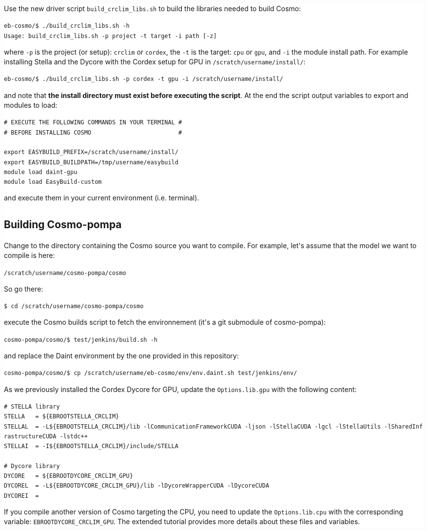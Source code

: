 Use the new driver script `build_crclim_libs.sh` to build the libraries needed to build Cosmo:
```
eb-cosmo/$ ./build_crclim_libs.sh -h
Usage: build_crclim_libs.sh -p project -t target -i path [-z]
```
where `-p` is the project (or setup): `crclim` or `cordex`, the `-t` is the target: `cpu` or `gpu`, and `-i` the module install path.
For example installing Stella and the Dycore with the Cordex setup for GPU in `/scratch/username/install/`:
```
eb-cosmo/$ ./build_crclim_libs.sh -p cordex -t gpu -i /scratch/username/install/
```
and note that **the install directory must exist before executing the script**.
At the end the script output variables to export and modules to load:
```
# EXECUTE THE FOLLOWING COMMANDS IN YOUR TERMINAL #
# BEFORE INSTALLING COSMO                         #

export EASYBUILD_PREFIX=/scratch/username/install/
export EASYBUILD_BUILDPATH=/tmp/username/easybuild
module load daint-gpu
module load EasyBuild-custom
```
and execute them in your current environment (i.e. terminal).

## Building Cosmo-pompa

Change to the directory containing the Cosmo source you want to compile.
For example, let's assume that the model we want to compile is here:
```
/scratch/username/cosmo-pompa/cosmo
```
So go there:
```
$ cd /scratch/username/cosmo-pompa/cosmo
```
execute the Cosmo builds script to fetch the environnement (it's a git submodule of cosmo-pompa):
```
cosmo-pompa/cosmo/$ test/jenkins/build.sh -h
```
and replace the Daint environment by the one provided in this repository:
```
cosmo-pompa/cosmo/$ cp /scratch/username/eb-cosmo/env/env.daint.sh test/jenkins/env/
```

As we previously installed the Cordex Dycore for GPU, update the `Options.lib.gpu` with the following content:
```
# STELLA library
STELLA   = ${EBROOTSTELLA_CRCLIM}
STELLAL  = -L${EBROOTSTELLA_CRCLIM}/lib -lCommunicationFrameworkCUDA -ljson -lStellaCUDA -lgcl -lStellaUtils -lSharedInfrastructureCUDA -lstdc++
STELLAI  = -I${EBROOTSTELLA_CRCLIM}/include/STELLA

# Dycore library
DYCORE   = ${EBROOTDYCORE_CRCLIM_GPU}
DYCOREL  = -L${EBROOTDYCORE_CRCLIM_GPU}/lib -lDycoreWrapperCUDA -lDycoreCUDA
DYCOREI  =
```
If you compile another version of Cosmo targeting the CPU, you need to update the `Options.lib.cpu` with the corresponding variable: `EBROOTDYCORE_CRCLIM_GPU`.
The extended tutorial provides more details about these files and variables.
